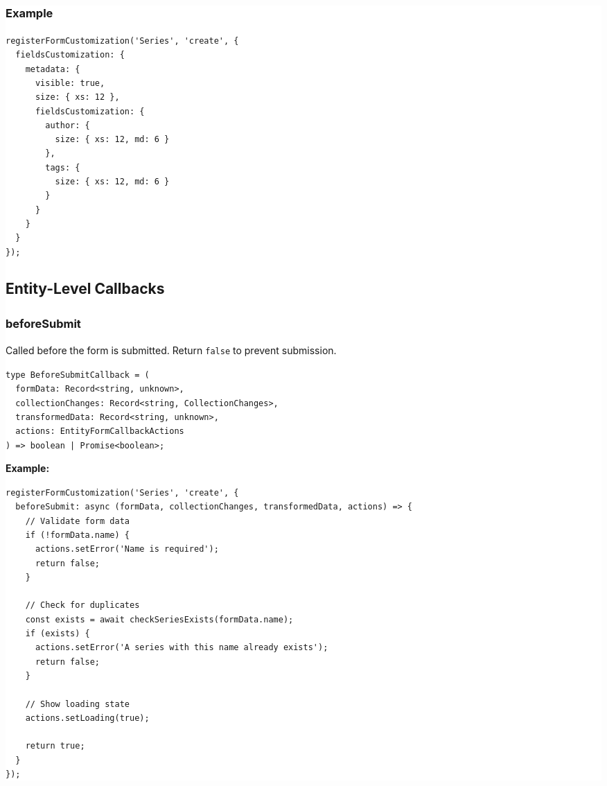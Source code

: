 ### Example

```tsx
registerFormCustomization('Series', 'create', {
  fieldsCustomization: {
    metadata: {
      visible: true,
      size: { xs: 12 },
      fieldsCustomization: {
        author: {
          size: { xs: 12, md: 6 }
        },
        tags: {
          size: { xs: 12, md: 6 }
        }
      }
    }
  }
});
```

## Entity-Level Callbacks

### beforeSubmit

Called before the form is submitted. Return `false` to prevent submission.

```tsx
type BeforeSubmitCallback = (
  formData: Record<string, unknown>,
  collectionChanges: Record<string, CollectionChanges>,
  transformedData: Record<string, unknown>,
  actions: EntityFormCallbackActions
) => boolean | Promise<boolean>;
```

**Example:**

```tsx
registerFormCustomization('Series', 'create', {
  beforeSubmit: async (formData, collectionChanges, transformedData, actions) => {
    // Validate form data
    if (!formData.name) {
      actions.setError('Name is required');
      return false;
    }
    
    // Check for duplicates
    const exists = await checkSeriesExists(formData.name);
    if (exists) {
      actions.setError('A series with this name already exists');
      return false;
    }
    
    // Show loading state
    actions.setLoading(true);
    
    return true;
  }
});
```
